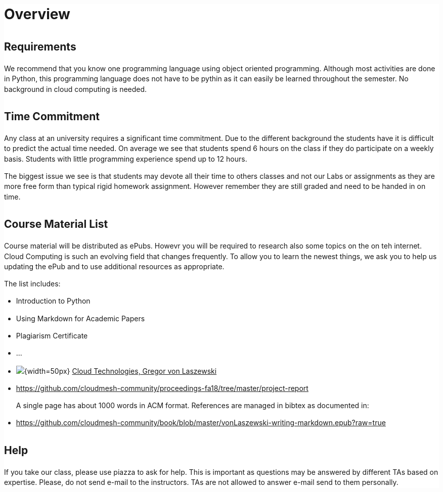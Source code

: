 # Overview

## Requirements

We recommend that you know one programming language using object
oriented programming. Although most activities are done in Python, this
programming language does not have to be pythin as it can easily be
learned throughout the semester. No background in cloud computing is
needed.

## Time Commitment

Any class at an university requires a significant time commitment. Due
to the different background the students have it is difficult to predict
the actual time needed. On average we see that students spend 6 hours on
the class if they do participate on a weekly basis. Students with little
programming experience spend up to 12 hours.

The biggest issue we see is that students may devote all their time to
others classes and not our Labs or assignments as they are more free
form than typical rigid homework assignment. However remember they are
still graded and need to be handed in on time.

## Course Material List

Course material will be distributed as ePubs. Howevr you will be
required to research also some topics on the on teh internet. Cloud
Computing is such an evolving field that changes frequently. To allow
you to learn the newest things, we ask you to help us updating the ePub
and to use additional resources as appropriate.

The list includes:

* Introduction to Python
* Using Markdown for Academic Papers
* Plagiarism Certificate
* ...
* ![](images/tech-cover.jpg){width=50px} [Cloud Technologies, Gregor von Laszewski](https://github.com/cloudmesh/technologies/blob/master/vonLaszewski-cloud-technologies.epub?raw=true)

* <https://github.com/cloudmesh-community/proceedings-fa18/tree/master/project-report>

  A single page has about 1000 words in ACM format. References are
  managed in bibtex as documented in:

* <https://github.com/cloudmesh-community/book/blob/master/vonLaszewski-writing-markdown.epub?raw=true>

## Help

If you take our class, please use piazza to ask for help. This is
important as questions may be answered by different TAs based on
expertise. Please, do not send e-mail to the instructors. TAs are
not allowed to answer e-mail send to them personally.
